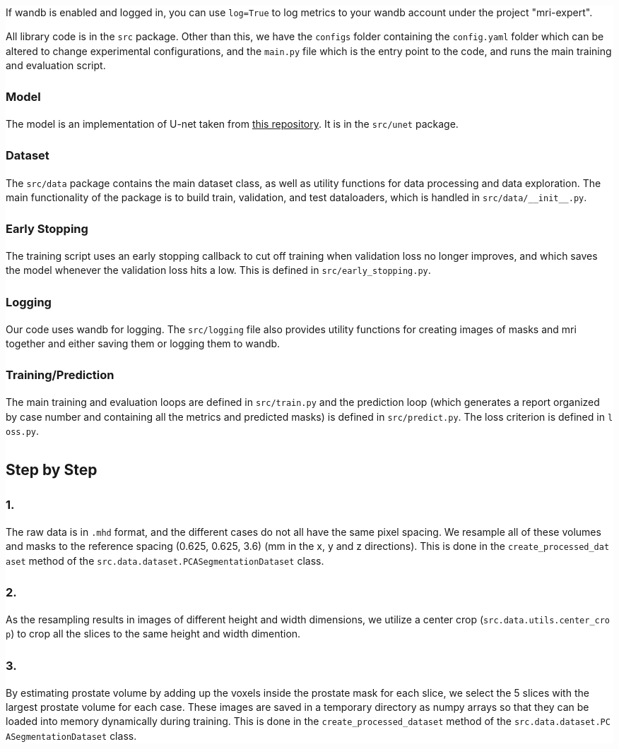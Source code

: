 If wandb is enabled and logged in, you can use `log=True` to log metrics to your wandb account under the project "mri-expert". 

All library code is in the `src` package. Other than this, we have the `configs` folder containing the `config.yaml` folder which can be altered to change experimental configurations, and the `main.py` file which is the entry point to the code, and runs the main training and evaluation script.

### Model

The model is an implementation of U-net taken from [this repository](https://github.com/milesial/Pytorch-UNet). It is in the `src/unet` package. 

### Dataset

The `src/data` package contains the main dataset class, as well as utility functions for data processing and data exploration. The main functionality of the package is to build train, validation, and test dataloaders, which is handled in `src/data/__init__.py`. 

### Early Stopping 

The training script uses an early stopping callback to cut off training when validation loss no longer improves, and which saves the model whenever the validation loss hits a low. This is defined in `src/early_stopping.py`.

### Logging

Our code uses wandb for logging. The `src/logging` file also provides utility functions for creating images of masks and mri together and either saving them or logging them to wandb. 

### Training/Prediction

The main training and evaluation loops are defined in `src/train.py` and the prediction loop (which generates a report organized by case number and containing all the metrics and predicted masks) is defined in `src/predict.py`. The loss criterion is defined in `loss.py`.

## Step by Step

### 1.

The raw data is in `.mhd` format, and the different cases do not all have the same pixel spacing. We resample all of these volumes and masks to the reference spacing (0.625, 0.625, 3.6) (mm in the x, y and z directions). This is done in the `create_processed_dataset` method of the `src.data.dataset.PCASegmentationDataset` class. 

### 2. 

As the resampling results in images of different height and width dimensions, we utilize a center crop (`src.data.utils.center_crop`) to crop all the slices to the same height and width dimention.

### 3. 

By estimating prostate volume by adding up the voxels inside the prostate mask for each slice, we select the 5 slices with the largest prostate volume for each case. These images are saved in a temporary directory as numpy arrays so that they can be loaded into memory dynamically during training. This is done in the `create_processed_dataset` method of the `src.data.dataset.PCASegmentationDataset` class. 
